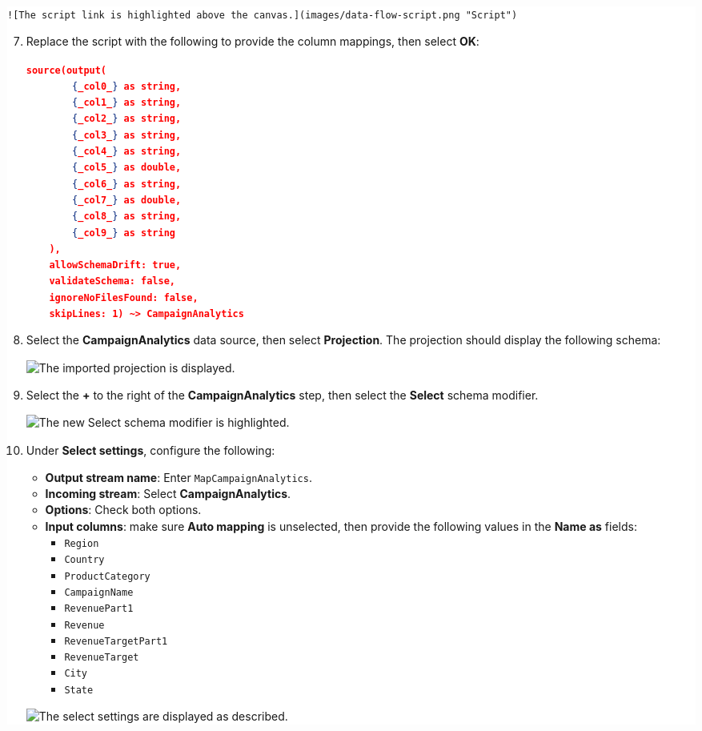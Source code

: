     ![The script link is highlighted above the canvas.](images/data-flow-script.png "Script")

7. Replace the script with the following to provide the column mappings, then select **OK**:

    ```json
    source(output(
            {_col0_} as string,
            {_col1_} as string,
            {_col2_} as string,
            {_col3_} as string,
            {_col4_} as string,
            {_col5_} as double,
            {_col6_} as string,
            {_col7_} as double,
            {_col8_} as string,
            {_col9_} as string
        ),
        allowSchemaDrift: true,
        validateSchema: false,
        ignoreNoFilesFound: false,
        skipLines: 1) ~> CampaignAnalytics
    ```

8. Select the **CampaignAnalytics** data source, then select **Projection**. The projection should display the following schema:

    ![The imported projection is displayed.](images/data-flow-campaign-analysis-source-projection.png "Projection")

9. Select the **+** to the right of the **CampaignAnalytics** step, then select the **Select** schema modifier.

    ![The new Select schema modifier is highlighted.](images/data-flow-campaign-analysis-new-select.png "New Select schema modifier")

10. Under **Select settings**, configure the following:

    - **Output stream name**: Enter `MapCampaignAnalytics`.
    - **Incoming stream**: Select **CampaignAnalytics**.
    - **Options**: Check both options.
    - **Input columns**: make sure **Auto mapping** is unselected, then provide the following values in the **Name as** fields:
      - `Region`
      - `Country`
      - `ProductCategory`
      - `CampaignName`
      - `RevenuePart1`
      - `Revenue`
      - `RevenueTargetPart1`
      - `RevenueTarget`
      - `City`
      - `State`

    ![The select settings are displayed as described.](images/data-flow-campaign-analysis-select-settings.png "Select settings")

